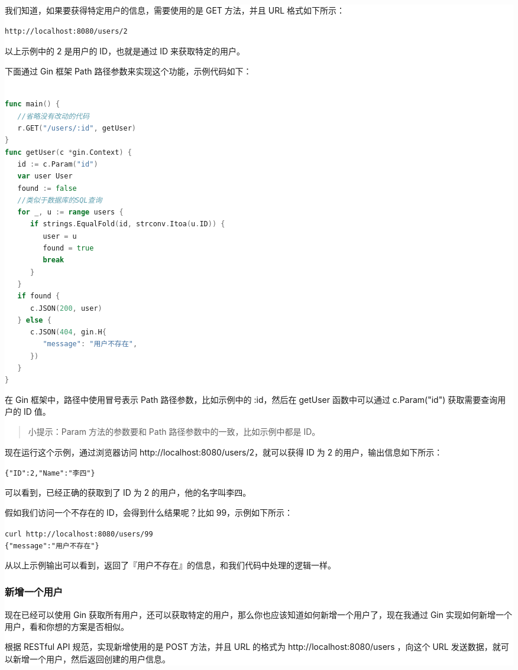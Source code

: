 我们知道，如果要获得特定用户的信息，需要使用的是 GET 方法，并且 URL 格式如下所示：

`http://localhost:8080/users/2`

以上示例中的 2 是用户的 ID，也就是通过 ID 来获取特定的用户。

下面通过 Gin 框架 Path 路径参数来实现这个功能，示例代码如下：

```go

func main() {
   //省略没有改动的代码
   r.GET("/users/:id", getUser)
}
func getUser(c *gin.Context) {
   id := c.Param("id")
   var user User
   found := false
   //类似于数据库的SQL查询
   for _, u := range users {
      if strings.EqualFold(id, strconv.Itoa(u.ID)) {
         user = u
         found = true
         break
      }
   }
   if found {
      c.JSON(200, user)
   } else {
      c.JSON(404, gin.H{
         "message": "用户不存在",
      })
   }
}
```
在 Gin 框架中，路径中使用冒号表示 Path 路径参数，比如示例中的 :id，然后在 getUser 函数中可以通过 c.Param("id") 获取需要查询用户的 ID 值。

> 小提示：Param 方法的参数要和 Path 路径参数中的一致，比如示例中都是 ID。

现在运行这个示例，通过浏览器访问 http://localhost:8080/users/2，就可以获得 ID 为 2 的用户，输出信息如下所示：
```
{"ID":2,"Name":"李四"}
```
可以看到，已经正确的获取到了 ID 为 2 的用户，他的名字叫李四。

假如我们访问一个不存在的 ID，会得到什么结果呢？比如 99，示例如下所示：
```
curl http://localhost:8080/users/99
{"message":"用户不存在"}
```
从以上示例输出可以看到，返回了『用户不存在』的信息，和我们代码中处理的逻辑一样。

### 新增一个用户
现在已经可以使用 Gin 获取所有用户，还可以获取特定的用户，那么你也应该知道如何新增一个用户了，现在我通过 Gin 实现如何新增一个用户，看和你想的方案是否相似。

根据 RESTful API 规范，实现新增使用的是 POST 方法，并且 URL 的格式为 http://localhost:8080/users ，向这个 URL 发送数据，就可以新增一个用户，然后返回创建的用户信息。
